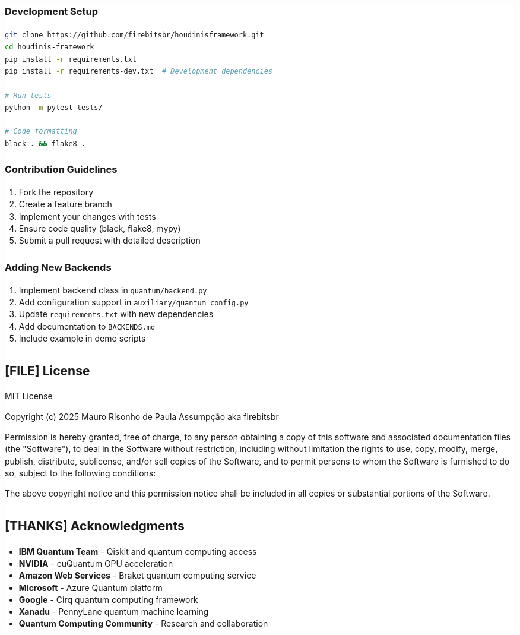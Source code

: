 ### Development Setup
```bash
git clone https://github.com/firebitsbr/houdinisframework.git
cd houdinis-framework
pip install -r requirements.txt
pip install -r requirements-dev.txt  # Development dependencies

# Run tests
python -m pytest tests/

# Code formatting
black . && flake8 .
```

### Contribution Guidelines
1. Fork the repository
2. Create a feature branch
3. Implement your changes with tests
4. Ensure code quality (black, flake8, mypy)
5. Submit a pull request with detailed description

### Adding New Backends
1. Implement backend class in `quantum/backend.py`
2. Add configuration support in `auxiliary/quantum_config.py`
3. Update `requirements.txt` with new dependencies
4. Add documentation to `BACKENDS.md`
5. Include example in demo scripts

## [FILE] License

MIT License

Copyright (c) 2025 Mauro Risonho de Paula Assumpção aka firebitsbr

Permission is hereby granted, free of charge, to any person obtaining a copy of this software and associated documentation files (the "Software"), to deal in the Software without restriction, including without limitation the rights to use, copy, modify, merge, publish, distribute, sublicense, and/or sell copies of the Software, and to permit persons to whom the Software is furnished to do so, subject to the following conditions:

The above copyright notice and this permission notice shall be included in all copies or substantial portions of the Software.

## [THANKS] Acknowledgments

- **IBM Quantum Team** - Qiskit and quantum computing access
- **NVIDIA** - cuQuantum GPU acceleration
- **Amazon Web Services** - Braket quantum computing service
- **Microsoft** - Azure Quantum platform
- **Google** - Cirq quantum computing framework
- **Xanadu** - PennyLane quantum machine learning
- **Quantum Computing Community** - Research and collaboration
